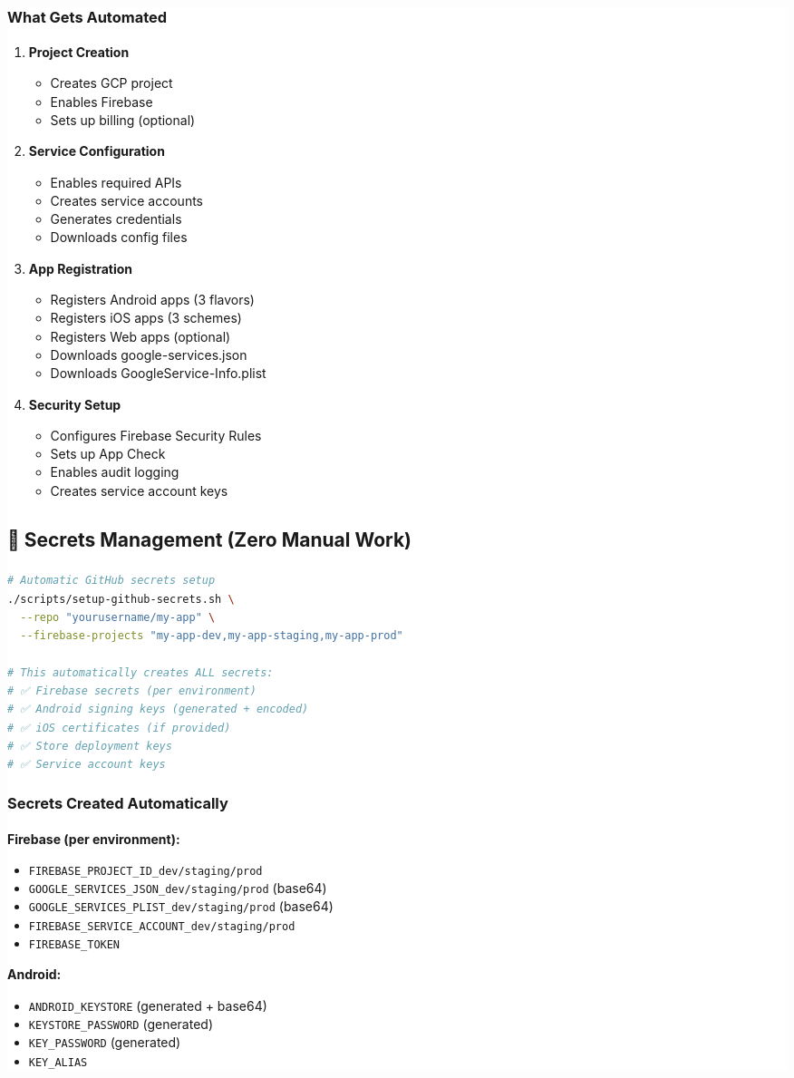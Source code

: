 ### What Gets Automated

1. **Project Creation**
   - Creates GCP project
   - Enables Firebase
   - Sets up billing (optional)

2. **Service Configuration**
   - Enables required APIs
   - Creates service accounts
   - Generates credentials
   - Downloads config files

3. **App Registration**
   - Registers Android apps (3 flavors)
   - Registers iOS apps (3 schemes)
   - Registers Web apps (optional)
   - Downloads google-services.json
   - Downloads GoogleService-Info.plist

4. **Security Setup**
   - Configures Firebase Security Rules
   - Sets up App Check
   - Enables audit logging
   - Creates service account keys

## 🔐 Secrets Management (Zero Manual Work)

```bash
# Automatic GitHub secrets setup
./scripts/setup-github-secrets.sh \
  --repo "yourusername/my-app" \
  --firebase-projects "my-app-dev,my-app-staging,my-app-prod"

# This automatically creates ALL secrets:
# ✅ Firebase secrets (per environment)
# ✅ Android signing keys (generated + encoded)
# ✅ iOS certificates (if provided)
# ✅ Store deployment keys
# ✅ Service account keys
```

### Secrets Created Automatically

**Firebase (per environment):**
- `FIREBASE_PROJECT_ID_dev/staging/prod`
- `GOOGLE_SERVICES_JSON_dev/staging/prod` (base64)
- `GOOGLE_SERVICES_PLIST_dev/staging/prod` (base64)
- `FIREBASE_SERVICE_ACCOUNT_dev/staging/prod`
- `FIREBASE_TOKEN`

**Android:**
- `ANDROID_KEYSTORE` (generated + base64)
- `KEYSTORE_PASSWORD` (generated)
- `KEY_PASSWORD` (generated)
- `KEY_ALIAS`
